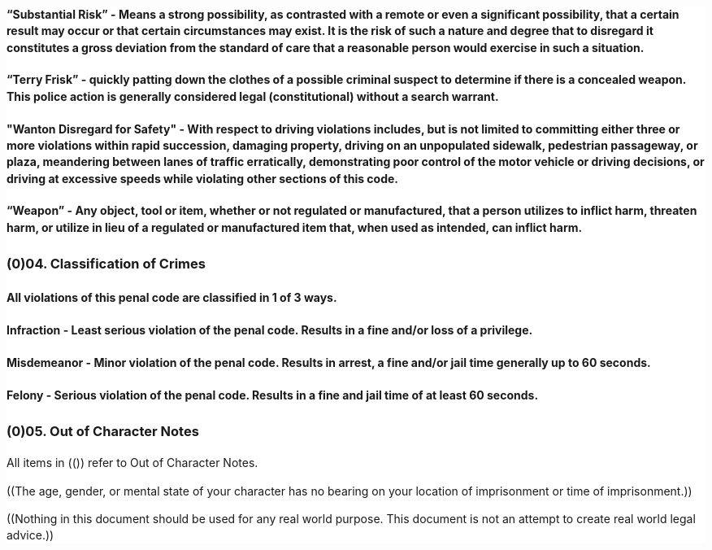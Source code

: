 #### “Substantial Risk” - Means a strong possibility, as contrasted with a remote or even a significant possibility, that a certain result may occur or that certain circumstances may exist. It is the risk of such a nature and degree that to disregard it constitutes a gross deviation from the standard of care that a reasonable person would exercise in such a situation.

#### “Terry Frisk” - quickly patting down the clothes of a possible criminal suspect to determine if there is a concealed weapon. This police action is generally considered legal \(constitutional\) without a search warrant.

#### "Wanton Disregard for Safety" - With respect to driving violations includes, but is not limited to committing either three or more violations within rapid succession, damaging property, driving on an unpopulated sidewalk, pedestrian passageway, or plaza, meandering between lanes of traffic erratically, demonstrating poor control of the motor vehicle or driving decisions, or driving at excessive speeds while violating other sections of this code.

#### “Weapon” - Any object, tool or item, whether or not regulated or manufactured, that a person utilizes to inflict harm, threaten harm, or utilize in lieu of a regulated or manufactured item that, when used as intended, can inflict harm.

### **\(0\)04. Classification of Crimes**

#### All violations of this penal code are classified in 1 of 3 ways.

#### Infraction - Least serious violation of the penal code. Results in a fine and/or loss of a privilege.

#### Misdemeanor - Minor violation of the penal code. Results in arrest, a fine and/or jail time generally up to 60 seconds.

#### Felony - Serious violation of the penal code. Results in a fine and jail time of at least 60 seconds.

### **\(0\)05. Out of Character Notes**

All items in \(\(\)\) refer to Out of Character Notes.

\(\(The age, gender, or mental state of your character has no bearing on your location of imprisonment or time of imprisonment.\)\)

\(\(Nothing in this document should be used for any real world purpose. This document is not an attempt to create real world legal advice.\)\)
